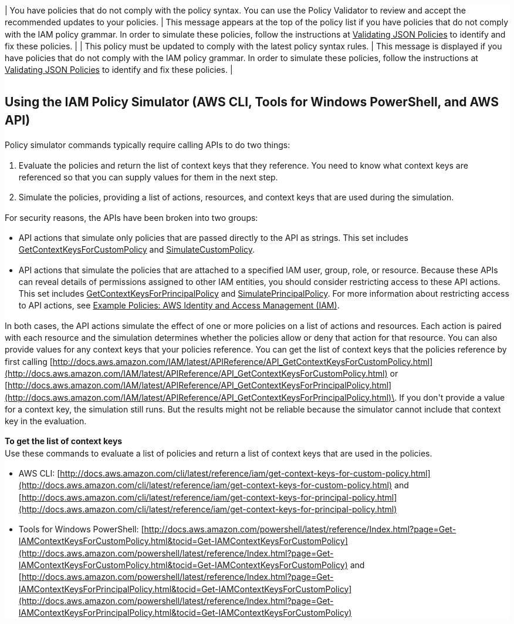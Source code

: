 | You have policies that do not comply with the policy syntax\. You can use the Policy Validator to review and accept the recommended updates to your policies\.  |  This message appears at the top of the policy list if you have policies that do not comply with the IAM policy grammar\. In order to simulate these policies, follow the instructions at [Validating JSON Policies](access_policies_policy-validator.md) to identify and fix these policies\.  | 
|  This policy must be updated to comply with the latest policy syntax rules\.  |  This message is displayed if you have policies that do not comply with the IAM policy grammar\. In order to simulate these policies, follow the instructions at [Validating JSON Policies](access_policies_policy-validator.md) to identify and fix these policies\.  | 

## Using the IAM Policy Simulator \(AWS CLI, Tools for Windows PowerShell, and AWS API\)<a name="policies-simulator-using-api"></a>

Policy simulator commands typically require calling APIs to do two things:

1. Evaluate the policies and return the list of context keys that they reference\. You need to know what context keys are referenced so that you can supply values for them in the next step\.

1. Simulate the policies, providing a list of actions, resources, and context keys that are used during the simulation\.

For security reasons, the APIs have been broken into two groups:

+ API actions that simulate only policies that are passed directly to the API as strings\. This set includes [GetContextKeysForCustomPolicy](http://docs.aws.amazon.com/IAM/latest/APIReference/API_GetContextKeysForCustomPolicy.html) and [SimulateCustomPolicy](http://docs.aws.amazon.com/IAM/latest/APIReference/API_SimulateCustomPolicy.html)\.

+ API actions that simulate the policies that are attached to a specified IAM user, group, role, or resource\. Because these APIs can reveal details of permissions assigned to other IAM entities, you should consider restricting access to these API actions\. This set includes [GetContextKeysForPrincipalPolicy](http://docs.aws.amazon.com/IAM/latest/APIReference/API_GetContextKeysForPrincipalPolicy.html) and [SimulatePrincipalPolicy](http://docs.aws.amazon.com/IAM/latest/APIReference/API_SimulatePrincipalPolicy.html)\. For more information about restricting access to API actions, see [Example Policies: AWS Identity and Access Management \(IAM\)](access_policies_examples.md#policy_library_IAM)\.

In both cases, the API actions simulate the effect of one or more policies on a list of actions and resources\. Each action is paired with each resource and the simulation determines whether the policies allow or deny that action for that resource\. You can also provide values for any context keys that your policies reference\. You can get the list of context keys that the policies reference by first calling [http://docs.aws.amazon.com/IAM/latest/APIReference/API_GetContextKeysForCustomPolicy.html](http://docs.aws.amazon.com/IAM/latest/APIReference/API_GetContextKeysForCustomPolicy.html) or [http://docs.aws.amazon.com/IAM/latest/APIReference/API_GetContextKeysForPrincipalPolicy.html](http://docs.aws.amazon.com/IAM/latest/APIReference/API_GetContextKeysForPrincipalPolicy.html)\. If you don't provide a value for a context key, the simulation still runs\. But the results might not be reliable because the simulator cannot include that context key in the evaluation\.

**To get the list of context keys**  
Use these commands to evaluate a list of policies and return a list of context keys that are used in the policies\.

+ AWS CLI: [http://docs.aws.amazon.com/cli/latest/reference/iam/get-context-keys-for-custom-policy.html](http://docs.aws.amazon.com/cli/latest/reference/iam/get-context-keys-for-custom-policy.html) and [http://docs.aws.amazon.com/cli/latest/reference/iam/get-context-keys-for-principal-policy.html](http://docs.aws.amazon.com/cli/latest/reference/iam/get-context-keys-for-principal-policy.html)

+ Tools for Windows PowerShell: [http://docs.aws.amazon.com/powershell/latest/reference/Index.html?page=Get-IAMContextKeysForCustomPolicy.html&tocid=Get-IAMContextKeysForCustomPolicy](http://docs.aws.amazon.com/powershell/latest/reference/Index.html?page=Get-IAMContextKeysForCustomPolicy.html&tocid=Get-IAMContextKeysForCustomPolicy) and [http://docs.aws.amazon.com/powershell/latest/reference/Index.html?page=Get-IAMContextKeysForPrincipalPolicy.html&tocid=Get-IAMContextKeysForCustomPolicy](http://docs.aws.amazon.com/powershell/latest/reference/Index.html?page=Get-IAMContextKeysForPrincipalPolicy.html&tocid=Get-IAMContextKeysForCustomPolicy)
